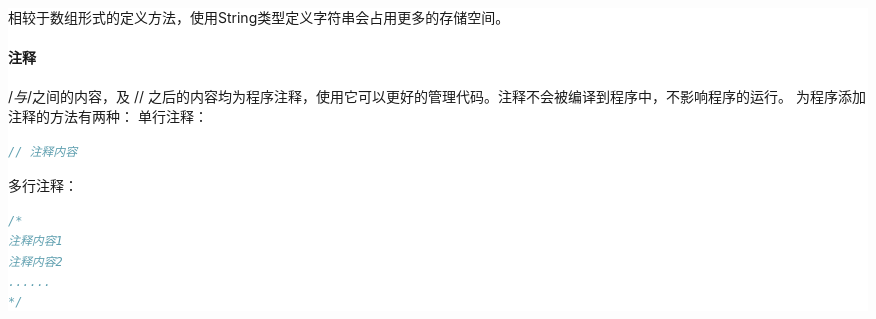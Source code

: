 相较于数组形式的定义方法，使用String类型定义字符串会占用更多的存储空间。

#### 注释

/*与*/之间的内容，及 // 之后的内容均为程序注释，使用它可以更好的管理代码。注释不会被编译到程序中，不影响程序的运行。
为程序添加注释的方法有两种：
单行注释：

```c++
// 注释内容
```

多行注释：

```c++
/*
注释内容1
注释内容2 
......
*/
```

#### 

